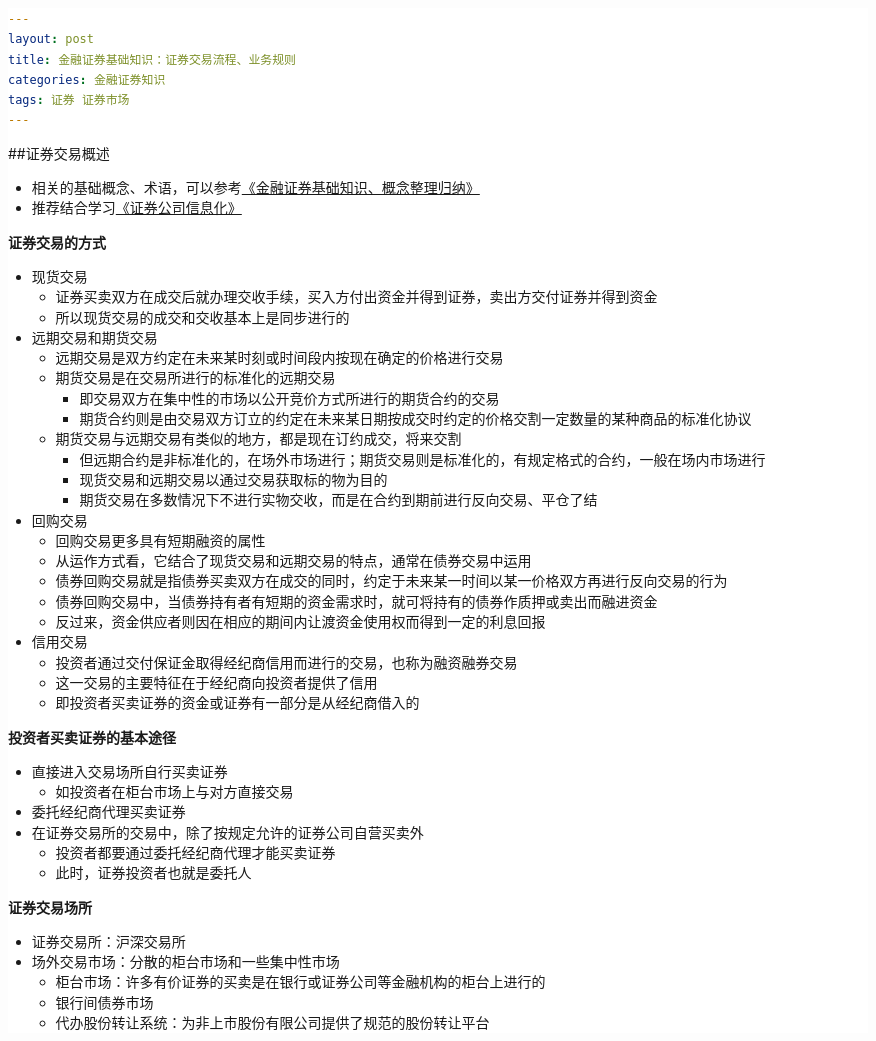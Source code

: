 ```yaml
---
layout: post
title: 金融证券基础知识：证券交易流程、业务规则
categories: 金融证券知识
tags: 证券 证券市场
---
```


##证券交易概述

* 相关的基础概念、术语，可以参考[《金融证券基础知识、概念整理归纳》](http://www.xumenger.com/financial-knowledge-20160709/)
* 推荐结合学习[《证券公司信息化》](http://www.xumenger.com/finance-information-20160129/)

**证券交易的方式**

* 现货交易
  * 证券买卖双方在成交后就办理交收手续，买入方付出资金并得到证券，卖出方交付证券并得到资金
  * 所以现货交易的成交和交收基本上是同步进行的
* 远期交易和期货交易
  * 远期交易是双方约定在未来某时刻或时间段内按现在确定的价格进行交易
  * 期货交易是在交易所进行的标准化的远期交易
    * 即交易双方在集中性的市场以公开竞价方式所进行的期货合约的交易
    * 期货合约则是由交易双方订立的约定在未来某日期按成交时约定的价格交割一定数量的某种商品的标准化协议
  * 期货交易与远期交易有类似的地方，都是现在订约成交，将来交割
    * 但远期合约是非标准化的，在场外市场进行；期货交易则是标准化的，有规定格式的合约，一般在场内市场进行
    * 现货交易和远期交易以通过交易获取标的物为目的
    * 期货交易在多数情况下不进行实物交收，而是在合约到期前进行反向交易、平仓了结
* 回购交易
  * 回购交易更多具有短期融资的属性
  * 从运作方式看，它结合了现货交易和远期交易的特点，通常在债券交易中运用
  * 债券回购交易就是指债券买卖双方在成交的同时，约定于未来某一时间以某一价格双方再进行反向交易的行为
  * 债券回购交易中，当债券持有者有短期的资金需求时，就可将持有的债券作质押或卖出而融进资金
  * 反过来，资金供应者则因在相应的期间内让渡资金使用权而得到一定的利息回报
* 信用交易
  * 投资者通过交付保证金取得经纪商信用而进行的交易，也称为融资融券交易
  * 这一交易的主要特征在于经纪商向投资者提供了信用
  * 即投资者买卖证券的资金或证券有一部分是从经纪商借入的

**投资者买卖证券的基本途径**

* 直接进入交易场所自行买卖证券
  * 如投资者在柜台市场上与对方直接交易
* 委托经纪商代理买卖证券
* 在证券交易所的交易中，除了按规定允许的证券公司自营买卖外
  * 投资者都要通过委托经纪商代理才能买卖证券
  * 此时，证券投资者也就是委托人

**证券交易场所**

* 证券交易所：沪深交易所
* 场外交易市场：分散的柜台市场和一些集中性市场
  * 柜台市场：许多有价证券的买卖是在银行或证券公司等金融机构的柜台上进行的
  * 银行间债券市场
  * 代办股份转让系统：为非上市股份有限公司提供了规范的股份转让平台
